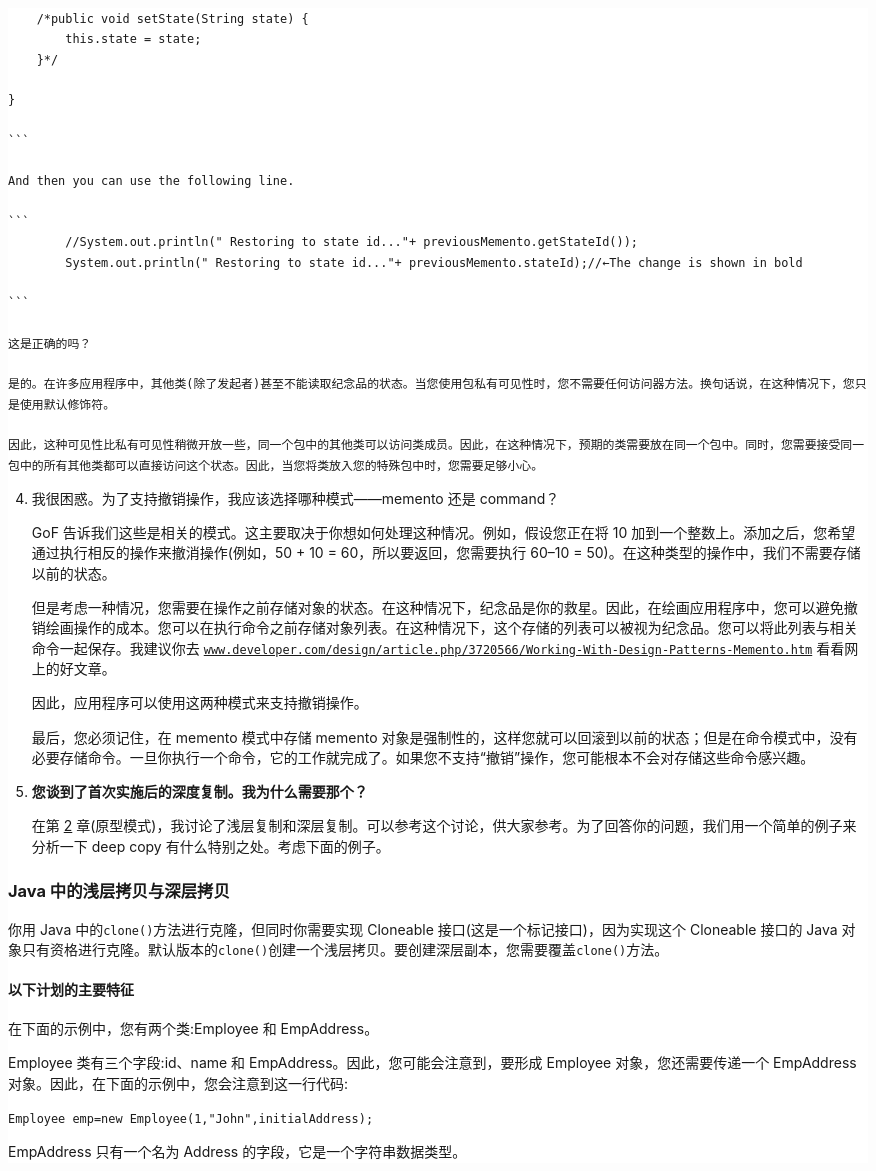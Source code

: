 
        /*public void setState(String state) {
            this.state = state;
        }*/

    }

    ```

    And then you can use the following line.

    ```
            //System.out.println(" Restoring to state id..."+ previousMemento.getStateId());
            System.out.println(" Restoring to state id..."+ previousMemento.stateId);//←The change is shown in bold

    ```

    这是正确的吗？

    是的。在许多应用程序中，其他类(除了发起者)甚至不能读取纪念品的状态。当您使用包私有可见性时，您不需要任何访问器方法。换句话说，在这种情况下，您只是使用默认修饰符。

    因此，这种可见性比私有可见性稍微开放一些，同一个包中的其他类可以访问类成员。因此，在这种情况下，预期的类需要放在同一个包中。同时，您需要接受同一包中的所有其他类都可以直接访问这个状态。因此，当您将类放入您的特殊包中时，您需要足够小心。

4.  我很困惑。为了支持撤销操作，我应该选择哪种模式——memento 还是 command？

    GoF 告诉我们这些是相关的模式。这主要取决于你想如何处理这种情况。例如，假设您正在将 10 加到一个整数上。添加之后，您希望通过执行相反的操作来撤消操作(例如，50 + 10 = 60，所以要返回，您需要执行 60–10 = 50)。在这种类型的操作中，我们不需要存储以前的状态。

    但是考虑一种情况，您需要在操作之前存储对象的状态。在这种情况下，纪念品是你的救星。因此，在绘画应用程序中，您可以避免撤销绘画操作的成本。您可以在执行命令之前存储对象列表。在这种情况下，这个存储的列表可以被视为纪念品。您可以将此列表与相关命令一起保存。我建议你去 [`www.developer.com/design/article.php/3720566/Working-With-Design-Patterns-Memento.htm`](http://www.developer.com/design/article.php/3720566/Working-With-Design-Patterns-Memento.htm) 看看网上的好文章。

    因此，应用程序可以使用这两种模式来支持撤销操作。

    最后，您必须记住，在 memento 模式中存储 memento 对象是强制性的，这样您就可以回滚到以前的状态；但是在命令模式中，没有必要存储命令。一旦你执行一个命令，它的工作就完成了。如果您不支持“撤销”操作，您可能根本不会对存储这些命令感兴趣。

5.  **您谈到了首次实施后的深度复制。我为什么需要那个？**

    在第 [2](02.html) 章(原型模式)，我讨论了浅层复制和深层复制。可以参考这个讨论，供大家参考。为了回答你的问题，我们用一个简单的例子来分析一下 deep copy 有什么特别之处。考虑下面的例子。

### Java 中的浅层拷贝与深层拷贝

你用 Java 中的`clone()`方法进行克隆，但同时你需要实现 Cloneable 接口(这是一个标记接口)，因为实现这个 Cloneable 接口的 Java 对象只有资格进行克隆。默认版本的`clone()`创建一个浅层拷贝。要创建深层副本，您需要覆盖`clone()`方法。

#### 以下计划的主要特征

在下面的示例中，您有两个类:Employee 和 EmpAddress。

Employee 类有三个字段:id、name 和 EmpAddress。因此，您可能会注意到，要形成 Employee 对象，您还需要传递一个 EmpAddress 对象。因此，在下面的示例中，您会注意到这一行代码:

`Employee emp=new Employee(1,"John",initialAddress);`

EmpAddress 只有一个名为 Address 的字段，它是一个字符串数据类型。
